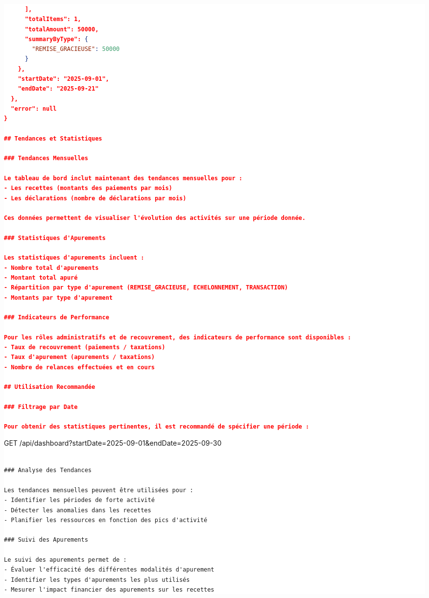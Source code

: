 ```json
      ],
      "totalItems": 1,
      "totalAmount": 50000,
      "summaryByType": {
        "REMISE_GRACIEUSE": 50000
      }
    },
    "startDate": "2025-09-01",
    "endDate": "2025-09-21"
  },
  "error": null
}

## Tendances et Statistiques

### Tendances Mensuelles

Le tableau de bord inclut maintenant des tendances mensuelles pour :
- Les recettes (montants des paiements par mois)
- Les déclarations (nombre de déclarations par mois)

Ces données permettent de visualiser l'évolution des activités sur une période donnée.

### Statistiques d'Apurements

Les statistiques d'apurements incluent :
- Nombre total d'apurements
- Montant total apuré
- Répartition par type d'apurement (REMISE_GRACIEUSE, ECHELONNEMENT, TRANSACTION)
- Montants par type d'apurement

### Indicateurs de Performance

Pour les rôles administratifs et de recouvrement, des indicateurs de performance sont disponibles :
- Taux de recouvrement (paiements / taxations)
- Taux d'apurement (apurements / taxations)
- Nombre de relances effectuées et en cours

## Utilisation Recommandée

### Filtrage par Date

Pour obtenir des statistiques pertinentes, il est recommandé de spécifier une période :
```
GET /api/dashboard?startDate=2025-09-01&endDate=2025-09-30
```

### Analyse des Tendances

Les tendances mensuelles peuvent être utilisées pour :
- Identifier les périodes de forte activité
- Détecter les anomalies dans les recettes
- Planifier les ressources en fonction des pics d'activité

### Suivi des Apurements

Le suivi des apurements permet de :
- Évaluer l'efficacité des différentes modalités d'apurement
- Identifier les types d'apurements les plus utilisés
- Mesurer l'impact financier des apurements sur les recettes
